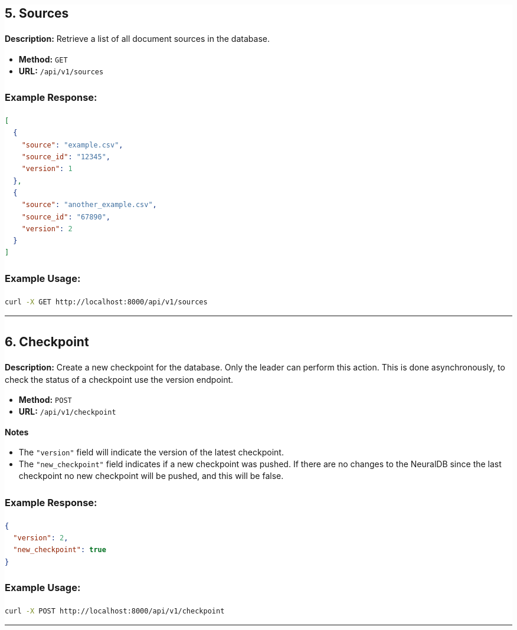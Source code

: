 
## **5. Sources**
**Description:** Retrieve a list of all document sources in the database.

- **Method:** `GET`
- **URL:** `/api/v1/sources`

### Example Response:
```json
[
  {
    "source": "example.csv",
    "source_id": "12345",
    "version": 1
  },
  {
    "source": "another_example.csv",
    "source_id": "67890",
    "version": 2
  }
]
```

### Example Usage:
```bash
curl -X GET http://localhost:8000/api/v1/sources
```

---

## **6. Checkpoint**
**Description:** Create a new checkpoint for the database. Only the leader can perform this action. This is done asynchronously, to check the status of a checkpoint use the version endpoint.

- **Method:** `POST`
- **URL:** `/api/v1/checkpoint`

__Notes__
- The `"version"` field will indicate the version of the latest checkpoint. 
- The `"new_checkpoint"` field indicates if a new checkpoint was pushed. If there are no changes to the NeuralDB since the last checkpoint no new checkpoint will be pushed, and this will be false.

### Example Response:
```json
{
  "version": 2,
  "new_checkpoint": true
}
```

### Example Usage:
```bash
curl -X POST http://localhost:8000/api/v1/checkpoint
```

---